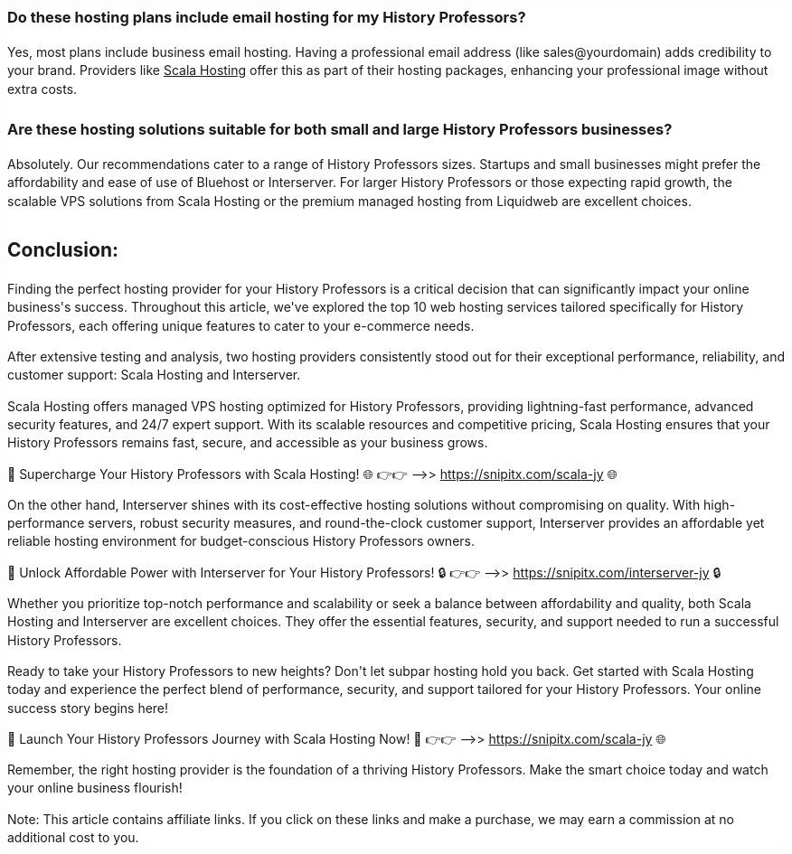 ### Do these hosting plans include email hosting for my History Professors? 
Yes, most plans include business email hosting. Having a professional email address (like sales@yourdomain) adds credibility to your brand. Providers like [Scala Hosting](https://snipitx.com/scala-jy) offer this as part of their hosting packages, enhancing your professional image without extra costs.

### Are these hosting solutions suitable for both small and large History Professors businesses? 
Absolutely. Our recommendations cater to a range of History Professors sizes. Startups and small businesses might prefer the affordability and ease of use of Bluehost or Interserver. For larger History Professors or those expecting rapid growth, the scalable VPS solutions from Scala Hosting or the premium managed hosting from Liquidweb are excellent choices.

## Conclusion:

Finding the perfect hosting provider for your History Professors is a critical decision that can significantly impact your online business's success. Throughout this article, we've explored the top 10 web hosting services tailored specifically for History Professors, each offering unique features to cater to your e-commerce needs.

After extensive testing and analysis, two hosting providers consistently stood out for their exceptional performance, reliability, and customer support: Scala Hosting and Interserver.

Scala Hosting offers managed VPS hosting optimized for History Professors, providing lightning-fast performance, advanced security features, and 24/7 expert support. With its scalable resources and competitive pricing, Scala Hosting ensures that your History Professors remains fast, secure, and accessible as your business grows.

🚀 Supercharge Your History Professors with Scala Hosting! 🌐
👉👉 -->> https://snipitx.com/scala-jy 🌐

On the other hand, Interserver shines with its cost-effective hosting solutions without compromising on quality. With high-performance servers, robust security measures, and round-the-clock customer support, Interserver provides an affordable yet reliable hosting environment for budget-conscious History Professors owners.

💸 Unlock Affordable Power with Interserver for Your History Professors! 🔒
👉👉 -->> https://snipitx.com/interserver-jy 🔒

Whether you prioritize top-notch performance and scalability or seek a balance between affordability and quality, both Scala Hosting and Interserver are excellent choices. They offer the essential features, security, and support needed to run a successful History Professors.

Ready to take your History Professors to new heights? Don't let subpar hosting hold you back. Get started with Scala Hosting today and experience the perfect blend of performance, security, and support tailored for your History Professors. Your online success story begins here!

🚀 Launch Your History Professors Journey with Scala Hosting Now! 🌟
👉👉 -->> https://snipitx.com/scala-jy 🌐

Remember, the right hosting provider is the foundation of a thriving History Professors. Make the smart choice today and watch your online business flourish!

Note: This article contains affiliate links. If you click on these links and make a purchase, we may earn a commission at no additional cost to you.